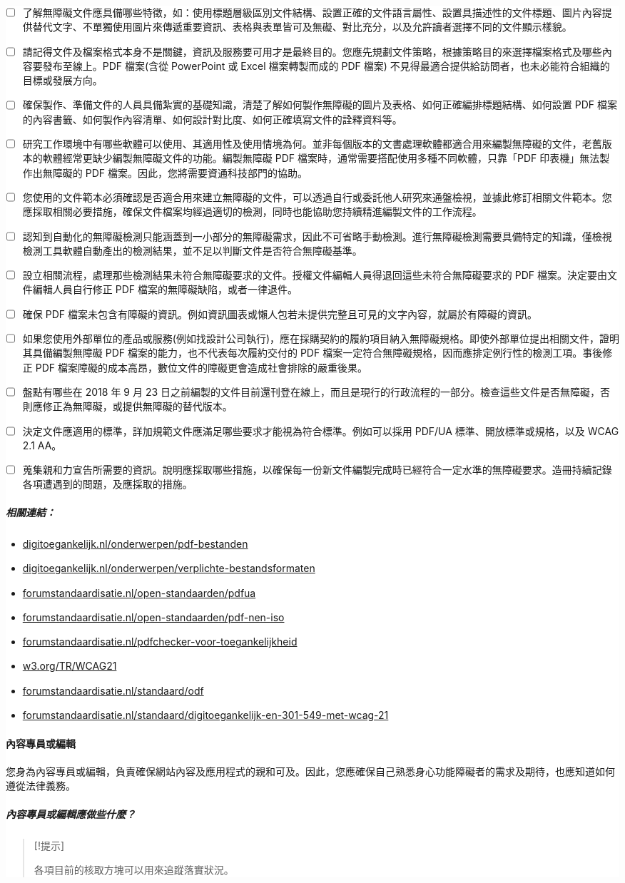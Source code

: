 - [ ] 了解無障礙文件應具備哪些特徵，如：使用標題層級區別文件結構、設置正確的文件語言屬性、設置具描述性的文件標題、圖片內容提供替代文字、不單獨使用圖片來傳遞重要資訊、表格與表單皆可及無礙、對比充分，以及允許讀者選擇不同的文件顯示樣貌。
- [ ] 請記得文件及檔案格式本身不是關鍵，資訊及服務要可用才是最終目的。您應先規劃文件策略，根據策略目的來選擇檔案格式及哪些內容要發布至線上。PDF 檔案(含從 PowerPoint 或 Excel 檔案轉製而成的 PDF 檔案) 不見得最適合提供給訪問者，也未必能符合組織的目標或發展方向。

- [ ] 確保製作、準備文件的人員具備紮實的基礎知識，清楚了解如何製作無障礙的圖片及表格、如何正確編排標題結構、如何設置 PDF 檔案的內容書籤、如何製作內容清單、如何設計對比度、如何正確填寫文件的詮釋資料等。

- [ ] 研究工作環境中有哪些軟體可以使用、其適用性及使用情境為何。並非每個版本的文書處理軟體都適合用來編製無障礙的文件，老舊版本的軟體經常更缺少編製無障礙文件的功能。編製無障礙 PDF 檔案時，通常需要搭配使用多種不同軟體，只靠「PDF 印表機」無法製作出無障礙的 PDF 檔案。因此，您將需要資通科技部門的協助。

- [ ] 您使用的文件範本必須確認是否適合用來建立無障礙的文件，可以透過自行或委託他人研究來通盤檢視，並據此修訂相關文件範本。您應採取相關必要措施，確保文件檔案均經過適切的檢測，同時也能協助您持續精進編製文件的工作流程。

- [ ] 認知到自動化的無障礙檢測只能涵蓋到一小部分的無障礙需求，因此不可省略手動檢測。進行無障礙檢測需要具備特定的知識，僅檢視檢測工具軟體自動產出的檢測結果，並不足以判斷文件是否符合無障礙基準。

- [ ] 設立相關流程，處理那些檢測結果未符合無障礙要求的文件。授權文件編輯人員得退回這些未符合無障礙要求的 PDF 檔案。決定要由文件編輯人員自行修正 PDF 檔案的無障礙缺陷，或者一律退件。

- [ ] 確保 PDF 檔案未包含有障礙的資訊。例如資訊圖表或懶人包若未提供完整且可見的文字內容，就屬於有障礙的資訊。

- [ ] 如果您使用外部單位的產品或服務(例如找設計公司執行)，應在採購契約的履約項目納入無障礙規格。即使外部單位提出相關文件，證明其具備編製無障礙 PDF 檔案的能力，也不代表每次履約交付的 PDF 檔案一定符合無障礙規格，因而應排定例行性的檢測工項。事後修正 PDF 檔案障礙的成本高昂，數位文件的障礙更會造成社會排除的嚴重後果。

- [ ] 盤點有哪些在 2018 年 9 月 23 日之前編製的文件目前還刊登在線上，而且是現行的行政流程的一部分。檢查這些文件是否無障礙，否則應修正為無障礙，或提供無障礙的替代版本。

- [ ] 決定文件應適用的標準，詳加規範文件應滿足哪些要求才能視為符合標準。例如可以採用 PDF/UA 標準、開放標準或規格，以及 WCAG 2.1 AA。

- [ ] 蒐集親和力宣告所需要的資訊。說明應採取哪些措施，以確保每一份新文件編製完成時已經符合一定水準的無障礙要求。造冊持續記錄各項遭遇到的問題，及應採取的措施。

##### 相關連結：

- [digitoegankelijk.nl/onderwerpen/pdf-bestanden](https://www.digitoegankelijk.nl/aan-de-slag/tips/kantoorbestanden)

- [digitoegankelijk.nl/onderwerpen/verplichte-bestandsformaten](https://www.digitoegankelijk.nl/aan-de-slag/tips/kantoorbestanden)

- [forumstandaardisatie.nl/open-standaarden/pdfua](https://www.forumstandaardisatie.nl/open-standaarden/pdfua)

- [forumstandaardisatie.nl/open-standaarden/pdf-nen-iso](https://www.forumstandaardisatie.nl/open-standaarden/pdf-nen-iso)

- [forumstandaardisatie.nl/pdfchecker-voor-toegankelijkheid](https://www.forumstandaardisatie.nl/pdfchecker-voor-toegankelijkheid)

- [w3.org/TR/WCAG21](https://www.w3.org/TR/WCAG21/)

- [forumstandaardisatie.nl/standaard/odf](https://www.forumstandaardisatie.nl/open-standaarden/odf)

- [forumstandaardisatie.nl/standaard/digitoegankelijk-en-301-549-met-wcag-21](https://www.forumstandaardisatie.nl/open-standaarden/digitoegankelijk-en-301-549-met-wcag-21)

#### 內容專員或編輯

您身為內容專員或編輯，負責確保網站內容及應用程式的親和可及。因此，您應確保自己熟悉身心功能障礙者的需求及期待，也應知道如何遵從法律義務。

##### 內容專員或編輯應做些什麼？

> [!提示]
>
> 各項目前的核取方塊可以用來追蹤落實狀況。
